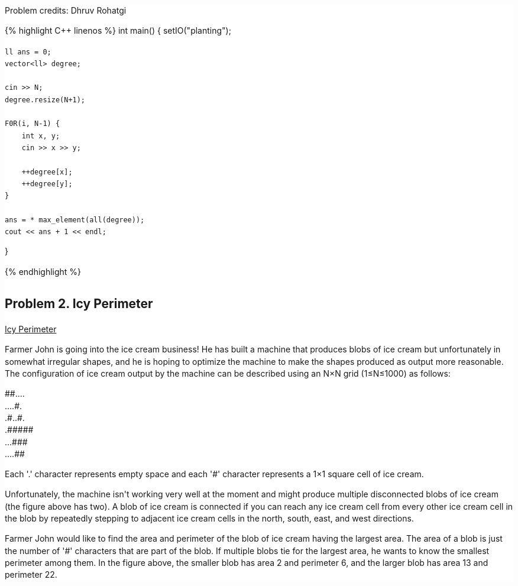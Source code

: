 Problem credits: Dhruv Rohatgi

{% highlight C++ linenos %}
int main() {
    setIO("planting");

    ll ans = 0;
    vector<ll> degree;

    cin >> N;
    degree.resize(N+1);

    F0R(i, N-1) {
        int x, y;
        cin >> x >> y;

        ++degree[x];
        ++degree[y];
    }

    ans = * max_element(all(degree));
    cout << ans + 1 << endl;
}

{% endhighlight %}


## Problem 2. Icy Perimeter  

[Icy Perimeter](http://usaco.org/index.php?page=viewproblem2&cpid=895)  

Farmer John is going into the ice cream business! He has built a machine that produces blobs of ice cream but unfortunately in somewhat irregular shapes, and he is hoping to optimize the machine to make the shapes produced as output more reasonable.  
The configuration of ice cream output by the machine can be described using an N×N grid (1≤N≤1000) as follows:  


##....  
....#.  
.#..#.  
.#####  
...###  
....##  

Each '.' character represents empty space and each '#' character represents a 1×1 square cell of ice cream.  

Unfortunately, the machine isn't working very well at the moment and might produce multiple disconnected blobs of ice cream (the figure above has two). A blob of ice cream is connected if you can reach any ice cream cell from every other ice cream cell in the blob by repeatedly stepping to adjacent ice cream cells in the north, south, east, and west directions.  

Farmer John would like to find the area and perimeter of the blob of ice cream having the largest area. The area of a blob is just the number of '#' characters that are part of the blob. If multiple blobs tie for the largest area, he wants to know the smallest perimeter among them. In the figure above, the smaller blob has area 2 and perimeter 6, and the larger blob has area 13 and perimeter 22.   
